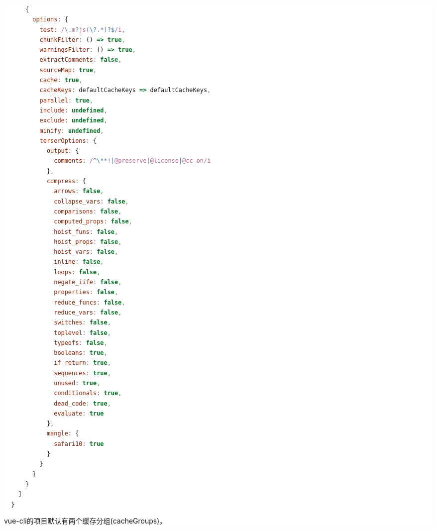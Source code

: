 ```javascript
      {
        options: {
          test: /\.m?js(\?.*)?$/i,
          chunkFilter: () => true,
          warningsFilter: () => true,
          extractComments: false,
          sourceMap: true,
          cache: true,
          cacheKeys: defaultCacheKeys => defaultCacheKeys,
          parallel: true,
          include: undefined,
          exclude: undefined,
          minify: undefined,
          terserOptions: {
            output: {
              comments: /^\**!|@preserve|@license|@cc_on/i
            },
            compress: {
              arrows: false,
              collapse_vars: false,
              comparisons: false,
              computed_props: false,
              hoist_funs: false,
              hoist_props: false,
              hoist_vars: false,
              inline: false,
              loops: false,
              negate_iife: false,
              properties: false,
              reduce_funcs: false,
              reduce_vars: false,
              switches: false,
              toplevel: false,
              typeofs: false,
              booleans: true,
              if_return: true,
              sequences: true,
              unused: true,
              conditionals: true,
              dead_code: true,
              evaluate: true
            },
            mangle: {
              safari10: true
            }
          }
        }
      }
    ]
  }
```
vue-cli的项目默认有两个缓存分组(cacheGroups)。
